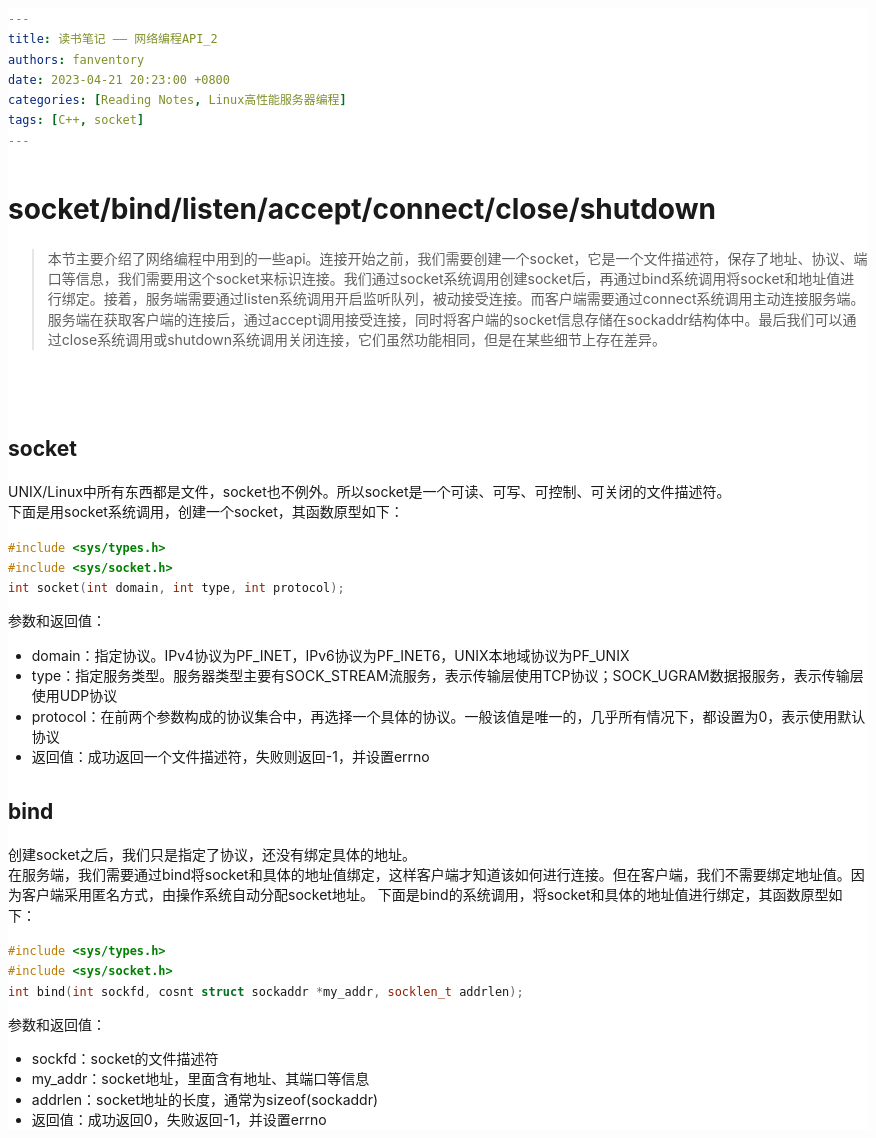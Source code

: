 ```yaml
---
title: 读书笔记 —— 网络编程API_2
authors: fanventory
date: 2023-04-21 20:23:00 +0800
categories: [Reading Notes, Linux高性能服务器编程]
tags: [C++, socket]
---
```


# socket/bind/listen/accept/connect/close/shutdown
> 本节主要介绍了网络编程中用到的一些api。连接开始之前，我们需要创建一个socket，它是一个文件描述符，保存了地址、协议、端口等信息，我们需要用这个socket来标识连接。我们通过socket系统调用创建socket后，再通过bind系统调用将socket和地址值进行绑定。接着，服务端需要通过listen系统调用开启监听队列，被动接受连接。而客户端需要通过connect系统调用主动连接服务端。服务端在获取客户端的连接后，通过accept调用接受连接，同时将客户端的socket信息存储在sockaddr结构体中。最后我们可以通过close系统调用或shutdown系统调用关闭连接，它们虽然功能相同，但是在某些细节上存在差异。

<br>
<br>

## socket
UNIX/Linux中所有东西都是文件，socket也不例外。所以socket是一个可读、可写、可控制、可关闭的文件描述符。  
下面是用socket系统调用，创建一个socket，其函数原型如下：   

```c++
#include <sys/types.h>
#include <sys/socket.h>
int socket(int domain, int type, int protocol);
```

参数和返回值：  
+ domain：指定协议。IPv4协议为PF_INET，IPv6协议为PF_INET6，UNIX本地域协议为PF_UNIX
+ type：指定服务类型。服务器类型主要有SOCK_STREAM流服务，表示传输层使用TCP协议；SOCK_UGRAM数据报服务，表示传输层使用UDP协议
+ protocol：在前两个参数构成的协议集合中，再选择一个具体的协议。一般该值是唯一的，几乎所有情况下，都设置为0，表示使用默认协议
+ 返回值：成功返回一个文件描述符，失败则返回-1，并设置errno

## bind
创建socket之后，我们只是指定了协议，还没有绑定具体的地址。  
在服务端，我们需要通过bind将socket和具体的地址值绑定，这样客户端才知道该如何进行连接。但在客户端，我们不需要绑定地址值。因为客户端采用匿名方式，由操作系统自动分配socket地址。
下面是bind的系统调用，将socket和具体的地址值进行绑定，其函数原型如下：

```c++
#include <sys/types.h>
#include <sys/socket.h>
int bind(int sockfd, cosnt struct sockaddr *my_addr, socklen_t addrlen);
```

参数和返回值：  
+ sockfd：socket的文件描述符
+ my_addr：socket地址，里面含有地址、其端口等信息
+ addrlen：socket地址的长度，通常为sizeof(sockaddr)
+ 返回值：成功返回0，失败返回-1，并设置errno
